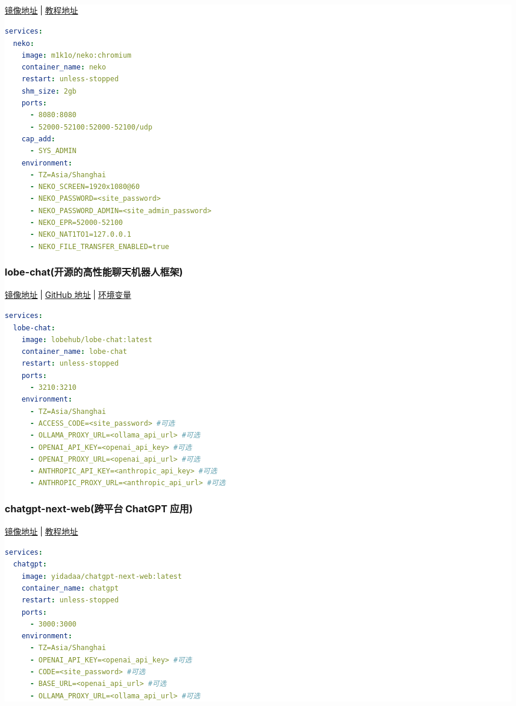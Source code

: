 [镜像地址](https://hub.docker.com/r/m1k1o/neko) | [教程地址](https://blog.tanglu.me/neko/)

```yaml
services:
  neko:
    image: m1k1o/neko:chromium
    container_name: neko
    restart: unless-stopped
    shm_size: 2gb
    ports:
      - 8080:8080
      - 52000-52100:52000-52100/udp
    cap_add:
      - SYS_ADMIN
    environment:
      - TZ=Asia/Shanghai
      - NEKO_SCREEN=1920x1080@60
      - NEKO_PASSWORD=<site_password>
      - NEKO_PASSWORD_ADMIN=<site_admin_password>
      - NEKO_EPR=52000-52100
      - NEKO_NAT1TO1=127.0.0.1
      - NEKO_FILE_TRANSFER_ENABLED=true
```

### lobe-chat(开源的高性能聊天机器人框架)

[镜像地址](https://hub.docker.com/r/lobehub/lobe-chat) | [GitHub 地址](https://github.com/lobehub/lobe-chat) | [环境变量](https://github.com/lobehub/lobe-chat/blob/main/src/config/server/provider.ts)

```yaml
services:
  lobe-chat:
    image: lobehub/lobe-chat:latest
    container_name: lobe-chat
    restart: unless-stopped
    ports:
      - 3210:3210
    environment:
      - TZ=Asia/Shanghai
      - ACCESS_CODE=<site_password> #可选
      - OLLAMA_PROXY_URL=<ollama_api_url> #可选
      - OPENAI_API_KEY=<openai_api_key> #可选
      - OPENAI_PROXY_URL=<openai_api_url> #可选
      - ANTHROPIC_API_KEY=<anthropic_api_key> #可选
      - ANTHROPIC_PROXY_URL=<anthropic_api_url> #可选
```

### chatgpt-next-web(跨平台 ChatGPT 应用)

[镜像地址](https://hub.docker.com/r/yidadaa/chatgpt-next-web) | [教程地址](https://github.com/Yidadaa/ChatGPT-Next-Web)

```yaml
services:
  chatgpt:
    image: yidadaa/chatgpt-next-web:latest
    container_name: chatgpt
    restart: unless-stopped
    ports:
      - 3000:3000
    environment:
      - TZ=Asia/Shanghai
      - OPENAI_API_KEY=<openai_api_key> #可选
      - CODE=<site_password> #可选
      - BASE_URL=<openai_api_url> #可选
      - OLLAMA_PROXY_URL=<ollama_api_url> #可选
```